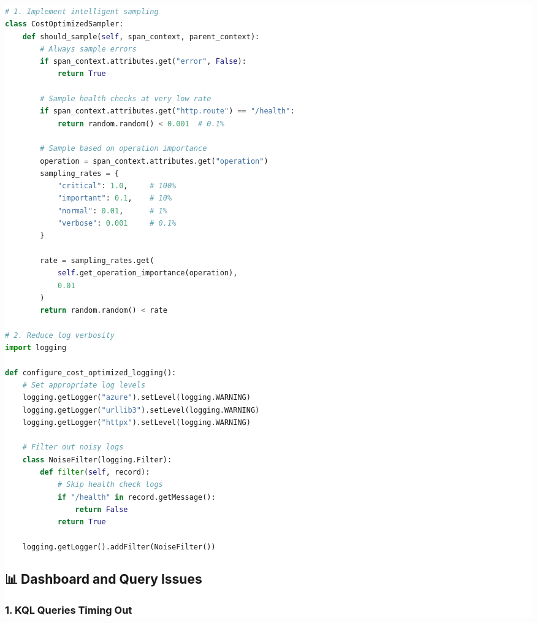 ```python
# 1. Implement intelligent sampling
class CostOptimizedSampler:
    def should_sample(self, span_context, parent_context):
        # Always sample errors
        if span_context.attributes.get("error", False):
            return True
            
        # Sample health checks at very low rate
        if span_context.attributes.get("http.route") == "/health":
            return random.random() < 0.001  # 0.1%
        
        # Sample based on operation importance
        operation = span_context.attributes.get("operation")
        sampling_rates = {
            "critical": 1.0,     # 100%
            "important": 0.1,    # 10%
            "normal": 0.01,      # 1%
            "verbose": 0.001     # 0.1%
        }
        
        rate = sampling_rates.get(
            self.get_operation_importance(operation), 
            0.01
        )
        return random.random() < rate

# 2. Reduce log verbosity
import logging

def configure_cost_optimized_logging():
    # Set appropriate log levels
    logging.getLogger("azure").setLevel(logging.WARNING)
    logging.getLogger("urllib3").setLevel(logging.WARNING)
    logging.getLogger("httpx").setLevel(logging.WARNING)
    
    # Filter out noisy logs
    class NoiseFilter(logging.Filter):
        def filter(self, record):
            # Skip health check logs
            if "/health" in record.getMessage():
                return False
            return True
    
    logging.getLogger().addFilter(NoiseFilter())
```

## 📊 Dashboard and Query Issues

### 1. KQL Queries Timing Out
